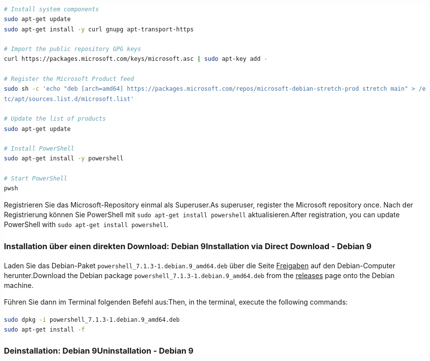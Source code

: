 ```sh
# Install system components
sudo apt-get update
sudo apt-get install -y curl gnupg apt-transport-https

# Import the public repository GPG keys
curl https://packages.microsoft.com/keys/microsoft.asc | sudo apt-key add -

# Register the Microsoft Product feed
sudo sh -c 'echo "deb [arch=amd64] https://packages.microsoft.com/repos/microsoft-debian-stretch-prod stretch main" > /etc/apt/sources.list.d/microsoft.list'

# Update the list of products
sudo apt-get update

# Install PowerShell
sudo apt-get install -y powershell

# Start PowerShell
pwsh
```

<span data-ttu-id="84b3b-197">Registrieren Sie das Microsoft-Repository einmal als Superuser.</span><span class="sxs-lookup"><span data-stu-id="84b3b-197">As superuser, register the Microsoft repository once.</span></span> <span data-ttu-id="84b3b-198">Nach der Registrierung können Sie PowerShell mit `sudo apt-get install powershell` aktualisieren.</span><span class="sxs-lookup"><span data-stu-id="84b3b-198">After registration, you can update PowerShell with `sudo apt-get install powershell`.</span></span>

### <a name="installation-via-direct-download---debian-9"></a><span data-ttu-id="84b3b-199">Installation über einen direkten Download: Debian 9</span><span class="sxs-lookup"><span data-stu-id="84b3b-199">Installation via Direct Download - Debian 9</span></span>

<span data-ttu-id="84b3b-200">Laden Sie das Debian-Paket `powershell_7.1.3-1.debian.9_amd64.deb` über die Seite [Freigaben][] auf den Debian-Computer herunter.</span><span class="sxs-lookup"><span data-stu-id="84b3b-200">Download the Debian package `powershell_7.1.3-1.debian.9_amd64.deb` from the [releases][] page onto the Debian machine.</span></span>

<span data-ttu-id="84b3b-201">Führen Sie dann im Terminal folgenden Befehl aus:</span><span class="sxs-lookup"><span data-stu-id="84b3b-201">Then, in the terminal, execute the following commands:</span></span>

```sh
sudo dpkg -i powershell_7.1.3-1.debian.9_amd64.deb
sudo apt-get install -f
```

### <a name="uninstallation---debian-9"></a><span data-ttu-id="84b3b-202">Deinstallation: Debian 9</span><span class="sxs-lookup"><span data-stu-id="84b3b-202">Uninstallation - Debian 9</span></span>


[snap]: #snap-package
[tar]: #binary-archives
[CentOS 7]: https://www.centos.org/download/
[Arch Linux]: https://www.archlinux.org/download/
[arch-release]: https://aur.archlinux.org/packages/powershell/
[arch-git]: https://aur.archlinux.org/packages/powershell-git/
[arch-bin]: https://aur.archlinux.org/packages/powershell-bin/
[amazon-dockerfile]: https://github.com/PowerShell/PowerShell-Docker/blob/master/release/community-stable/amazonlinux/docker/Dockerfile
[Freigaben]: https://aka.ms/PowerShell-Release?tag=stable
[releases]: https://aka.ms/PowerShell-Release?tag=stable
[xdg-bds]: https://specifications.freedesktop.org/basedir-spec/basedir-spec-latest.html
[distros]: https://github.com/dotnet/core/blob/master/release-notes/3.0/3.0-supported-os.md#linux
[Distribution Support Request]: https://github.com/PowerShell/PowerShell/issues/new?assignees=&labels=Distribution-Request&template=Distribution_Request.md&title=Distribution+Support+Request